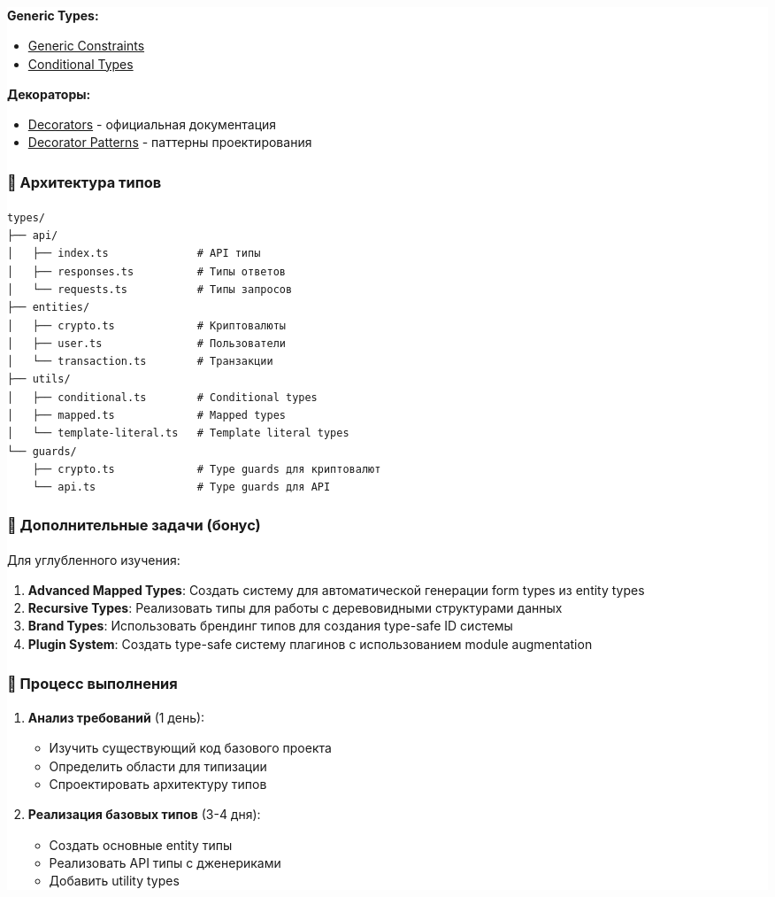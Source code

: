 **Generic Types:**

- [Generic Constraints](https://www.typescriptlang.org/docs/handbook/2/generics.html#generic-constraints)
- [Conditional Types](https://www.typescriptlang.org/docs/handbook/2/conditional-types.html)

**Декораторы:**

- [Decorators](https://www.typescriptlang.org/docs/handbook/decorators.html) - официальная документация
- [Decorator Patterns](https://refactoring.guru/design-patterns/decorator) - паттерны проектирования

### 🎨 Архитектура типов

```
types/
├── api/
│   ├── index.ts              # API типы
│   ├── responses.ts          # Типы ответов
│   └── requests.ts           # Типы запросов
├── entities/
│   ├── crypto.ts             # Криптовалюты
│   ├── user.ts               # Пользователи
│   └── transaction.ts        # Транзакции
├── utils/
│   ├── conditional.ts        # Conditional types
│   ├── mapped.ts             # Mapped types
│   └── template-literal.ts   # Template literal types
└── guards/
    ├── crypto.ts             # Type guards для криптовалют
    └── api.ts                # Type guards для API
```

### 🚀 Дополнительные задачи (бонус)

Для углубленного изучения:

1. **Advanced Mapped Types**: Создать систему для автоматической генерации form types из entity types
2. **Recursive Types**: Реализовать типы для работы с деревовидными структурами данных
3. **Brand Types**: Использовать брендинг типов для создания type-safe ID системы
4. **Plugin System**: Создать type-safe систему плагинов с использованием module augmentation

### 🔄 Процесс выполнения

1. **Анализ требований** (1 день):

   - Изучить существующий код базового проекта
   - Определить области для типизации
   - Спроектировать архитектуру типов

2. **Реализация базовых типов** (3-4 дня):

   - Создать основные entity типы
   - Реализовать API типы с дженериками
   - Добавить utility types
